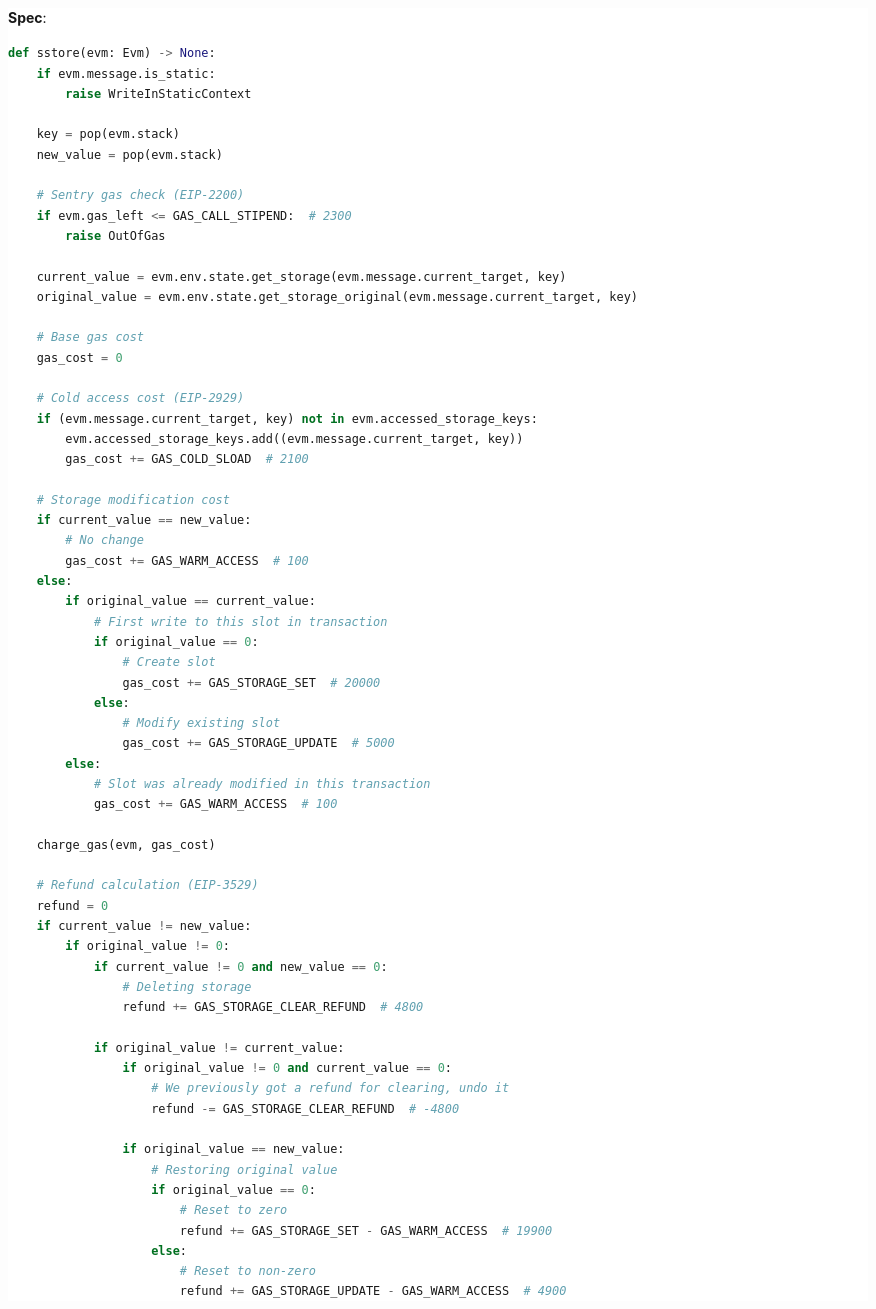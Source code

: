**Spec**:
```python
def sstore(evm: Evm) -> None:
    if evm.message.is_static:
        raise WriteInStaticContext

    key = pop(evm.stack)
    new_value = pop(evm.stack)

    # Sentry gas check (EIP-2200)
    if evm.gas_left <= GAS_CALL_STIPEND:  # 2300
        raise OutOfGas

    current_value = evm.env.state.get_storage(evm.message.current_target, key)
    original_value = evm.env.state.get_storage_original(evm.message.current_target, key)

    # Base gas cost
    gas_cost = 0

    # Cold access cost (EIP-2929)
    if (evm.message.current_target, key) not in evm.accessed_storage_keys:
        evm.accessed_storage_keys.add((evm.message.current_target, key))
        gas_cost += GAS_COLD_SLOAD  # 2100

    # Storage modification cost
    if current_value == new_value:
        # No change
        gas_cost += GAS_WARM_ACCESS  # 100
    else:
        if original_value == current_value:
            # First write to this slot in transaction
            if original_value == 0:
                # Create slot
                gas_cost += GAS_STORAGE_SET  # 20000
            else:
                # Modify existing slot
                gas_cost += GAS_STORAGE_UPDATE  # 5000
        else:
            # Slot was already modified in this transaction
            gas_cost += GAS_WARM_ACCESS  # 100

    charge_gas(evm, gas_cost)

    # Refund calculation (EIP-3529)
    refund = 0
    if current_value != new_value:
        if original_value != 0:
            if current_value != 0 and new_value == 0:
                # Deleting storage
                refund += GAS_STORAGE_CLEAR_REFUND  # 4800

            if original_value != current_value:
                if original_value != 0 and current_value == 0:
                    # We previously got a refund for clearing, undo it
                    refund -= GAS_STORAGE_CLEAR_REFUND  # -4800

                if original_value == new_value:
                    # Restoring original value
                    if original_value == 0:
                        # Reset to zero
                        refund += GAS_STORAGE_SET - GAS_WARM_ACCESS  # 19900
                    else:
                        # Reset to non-zero
                        refund += GAS_STORAGE_UPDATE - GAS_WARM_ACCESS  # 4900
```